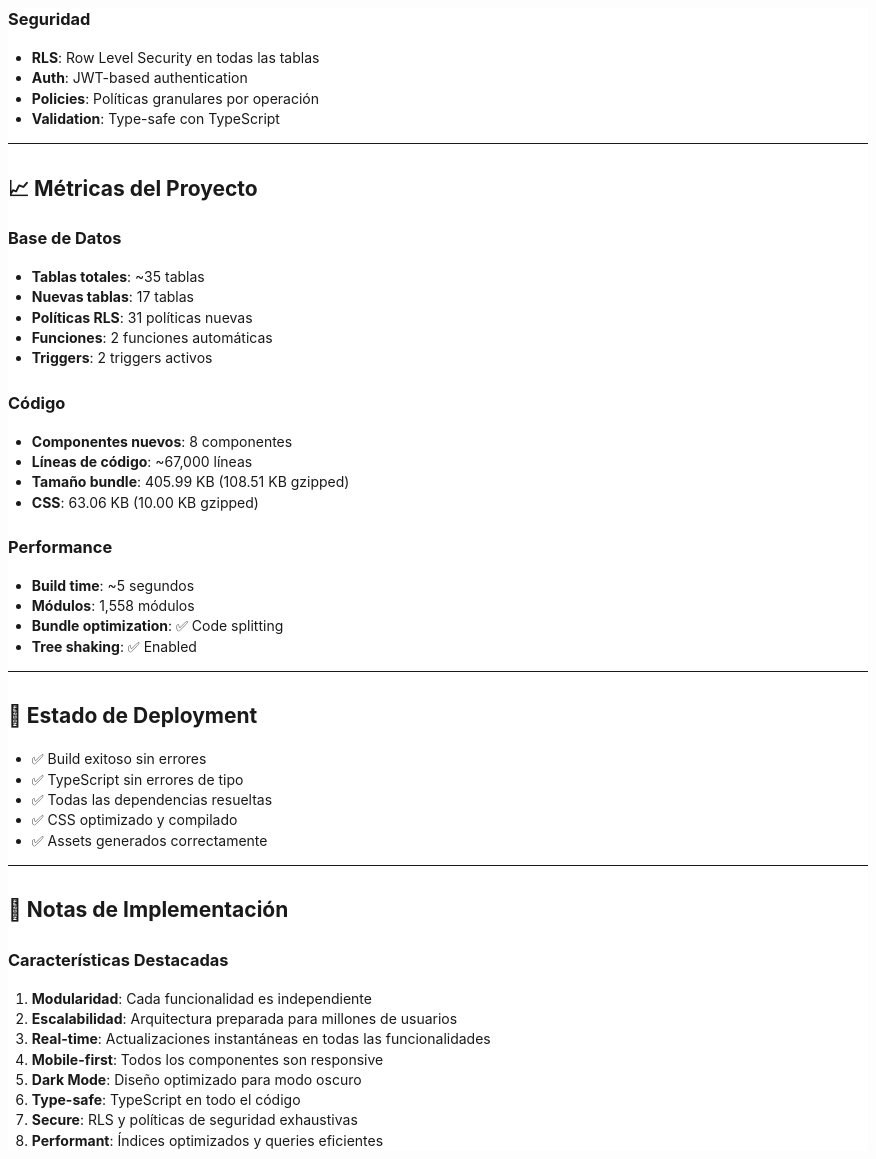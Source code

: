 ### Seguridad
- **RLS**: Row Level Security en todas las tablas
- **Auth**: JWT-based authentication
- **Policies**: Políticas granulares por operación
- **Validation**: Type-safe con TypeScript

---

## 📈 Métricas del Proyecto

### Base de Datos
- **Tablas totales**: ~35 tablas
- **Nuevas tablas**: 17 tablas
- **Políticas RLS**: 31 políticas nuevas
- **Funciones**: 2 funciones automáticas
- **Triggers**: 2 triggers activos

### Código
- **Componentes nuevos**: 8 componentes
- **Líneas de código**: ~67,000 líneas
- **Tamaño bundle**: 405.99 KB (108.51 KB gzipped)
- **CSS**: 63.06 KB (10.00 KB gzipped)

### Performance
- **Build time**: ~5 segundos
- **Módulos**: 1,558 módulos
- **Bundle optimization**: ✅ Code splitting
- **Tree shaking**: ✅ Enabled

---

## 🚀 Estado de Deployment

- ✅ Build exitoso sin errores
- ✅ TypeScript sin errores de tipo
- ✅ Todas las dependencias resueltas
- ✅ CSS optimizado y compilado
- ✅ Assets generados correctamente

---

## 📝 Notas de Implementación

### Características Destacadas

1. **Modularidad**: Cada funcionalidad es independiente
2. **Escalabilidad**: Arquitectura preparada para millones de usuarios
3. **Real-time**: Actualizaciones instantáneas en todas las funcionalidades
4. **Mobile-first**: Todos los componentes son responsive
5. **Dark Mode**: Diseño optimizado para modo oscuro
6. **Type-safe**: TypeScript en todo el código
7. **Secure**: RLS y políticas de seguridad exhaustivas
8. **Performant**: Índices optimizados y queries eficientes
